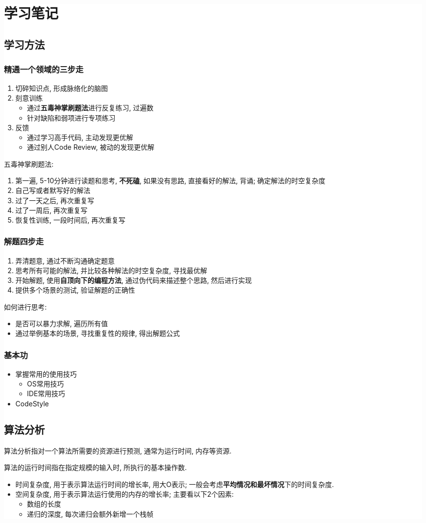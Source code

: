 # 学习笔记

## 学习方法

### 精通一个领域的三步走

1. 切碎知识点, 形成脉络化的脑图
2. 刻意训练
    - 通过**五毒神掌刷题法**进行反复练习, 过遍数
    - 针对缺陷和弱项进行专项练习
3. 反馈
    - 通过学习高手代码, 主动发现更优解
    - 通过别人Code Review, 被动的发现更优解

五毒神掌刷题法:
1. 第一遍, 5-10分钟进行读题和思考, 
**不死磕**, 如果没有思路, 直接看好的解法, 背诵;
确定解法的时空复杂度
2. 自己写或者默写好的解法
3. 过了一天之后, 再次重复写
4. 过了一周后, 再次重复写
5. 恢复性训练, 一段时间后, 再次重复写

### 解题四步走

1. 弄清题意, 通过不断沟通确定题意
2. 思考所有可能的解法, 并比较各种解法的时空复杂度, 寻找最优解
3. 开始解题, 使用**自顶向下的编程方法**, 通过伪代码来描述整个思路, 然后进行实现
4. 提供多个场景的测试, 验证解题的正确性

如何进行思考:
- 是否可以暴力求解, 遍历所有值
- 通过举例基本的场景, 寻找重复性的规律, 得出解题公式

### 基本功

- 掌握常用的使用技巧
    + OS常用技巧
    + IDE常用技巧
- CodeStyle

## 算法分析

算法分析指对一个算法所需要的资源进行预测, 通常为运行时间, 内存等资源.

算法的运行时间指在指定规模的输入时, 所执行的基本操作数.

- 时间复杂度, 用于表示算法运行时间的增长率, 用大O表示;
一般会考虑**平均情况和最坏情况**下的时间复杂度.
- 空间复杂度, 用于表示算法运行使用的内存的增长率;
主要看以下2个因素:
    + 数组的长度
    + 递归的深度, 每次递归会额外新增一个栈帧
